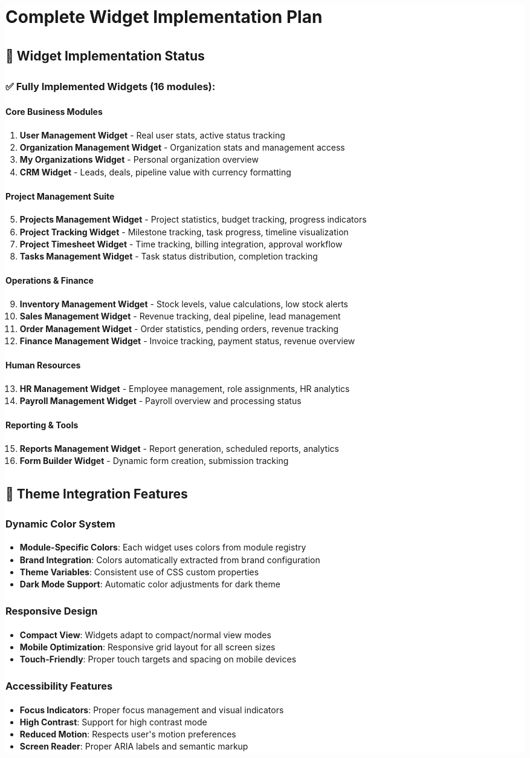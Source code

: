 # Complete Widget Implementation Plan

## 🎯 **Widget Implementation Status**

### ✅ **Fully Implemented Widgets (16 modules):**

#### Core Business Modules
1. **User Management Widget** - Real user stats, active status tracking
2. **Organization Management Widget** - Organization stats and management access
3. **My Organizations Widget** - Personal organization overview
4. **CRM Widget** - Leads, deals, pipeline value with currency formatting

#### Project Management Suite
5. **Projects Management Widget** - Project statistics, budget tracking, progress indicators
6. **Project Tracking Widget** - Milestone tracking, task progress, timeline visualization
7. **Project Timesheet Widget** - Time tracking, billing integration, approval workflow
8. **Tasks Management Widget** - Task status distribution, completion tracking

#### Operations & Finance
9. **Inventory Management Widget** - Stock levels, value calculations, low stock alerts
10. **Sales Management Widget** - Revenue tracking, deal pipeline, lead management
11. **Order Management Widget** - Order statistics, pending orders, revenue tracking
12. **Finance Management Widget** - Invoice tracking, payment status, revenue overview

#### Human Resources
13. **HR Management Widget** - Employee management, role assignments, HR analytics
14. **Payroll Management Widget** - Payroll overview and processing status

#### Reporting & Tools
15. **Reports Management Widget** - Report generation, scheduled reports, analytics
16. **Form Builder Widget** - Dynamic form creation, submission tracking

## 🎨 **Theme Integration Features**

### Dynamic Color System
- **Module-Specific Colors**: Each widget uses colors from module registry
- **Brand Integration**: Colors automatically extracted from brand configuration
- **Theme Variables**: Consistent use of CSS custom properties
- **Dark Mode Support**: Automatic color adjustments for dark theme

### Responsive Design
- **Compact View**: Widgets adapt to compact/normal view modes
- **Mobile Optimization**: Responsive grid layout for all screen sizes
- **Touch-Friendly**: Proper touch targets and spacing on mobile devices

### Accessibility Features
- **Focus Indicators**: Proper focus management and visual indicators
- **High Contrast**: Support for high contrast mode
- **Reduced Motion**: Respects user's motion preferences
- **Screen Reader**: Proper ARIA labels and semantic markup
